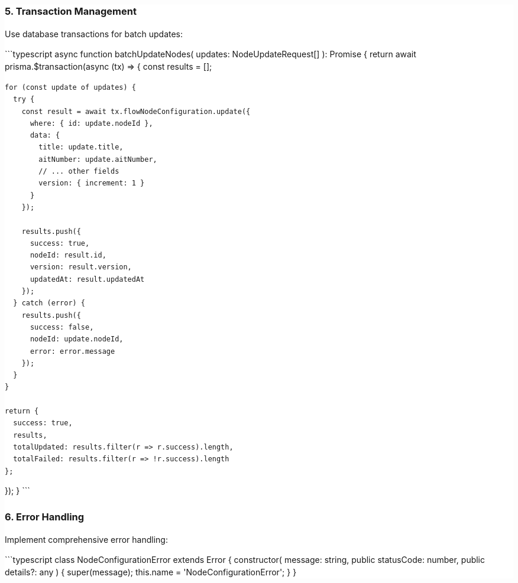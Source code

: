 ### 5. Transaction Management

Use database transactions for batch updates:

\`\`\`typescript
async function batchUpdateNodes(
  updates: NodeUpdateRequest[]
): Promise<BatchUpdateResponse> {
  return await prisma.$transaction(async (tx) => {
    const results = [];
    
    for (const update of updates) {
      try {
        const result = await tx.flowNodeConfiguration.update({
          where: { id: update.nodeId },
          data: {
            title: update.title,
            aitNumber: update.aitNumber,
            // ... other fields
            version: { increment: 1 }
          }
        });
        
        results.push({
          success: true,
          nodeId: result.id,
          version: result.version,
          updatedAt: result.updatedAt
        });
      } catch (error) {
        results.push({
          success: false,
          nodeId: update.nodeId,
          error: error.message
        });
      }
    }
    
    return {
      success: true,
      results,
      totalUpdated: results.filter(r => r.success).length,
      totalFailed: results.filter(r => !r.success).length
    };
  });
}
\`\`\`

### 6. Error Handling

Implement comprehensive error handling:

\`\`\`typescript
class NodeConfigurationError extends Error {
  constructor(
    message: string,
    public statusCode: number,
    public details?: any
  ) {
    super(message);
    this.name = 'NodeConfigurationError';
  }
}
